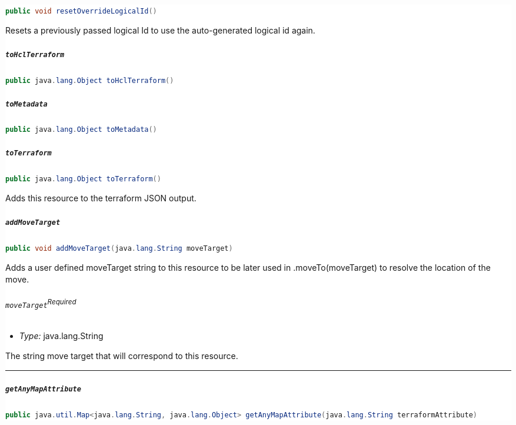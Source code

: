 ```java
public void resetOverrideLogicalId()
```

Resets a previously passed logical Id to use the auto-generated logical id again.

##### `toHclTerraform` <a name="toHclTerraform" id="@cdktf/provider-databricks.accountNetworkPolicy.AccountNetworkPolicy.toHclTerraform"></a>

```java
public java.lang.Object toHclTerraform()
```

##### `toMetadata` <a name="toMetadata" id="@cdktf/provider-databricks.accountNetworkPolicy.AccountNetworkPolicy.toMetadata"></a>

```java
public java.lang.Object toMetadata()
```

##### `toTerraform` <a name="toTerraform" id="@cdktf/provider-databricks.accountNetworkPolicy.AccountNetworkPolicy.toTerraform"></a>

```java
public java.lang.Object toTerraform()
```

Adds this resource to the terraform JSON output.

##### `addMoveTarget` <a name="addMoveTarget" id="@cdktf/provider-databricks.accountNetworkPolicy.AccountNetworkPolicy.addMoveTarget"></a>

```java
public void addMoveTarget(java.lang.String moveTarget)
```

Adds a user defined moveTarget string to this resource to be later used in .moveTo(moveTarget) to resolve the location of the move.

###### `moveTarget`<sup>Required</sup> <a name="moveTarget" id="@cdktf/provider-databricks.accountNetworkPolicy.AccountNetworkPolicy.addMoveTarget.parameter.moveTarget"></a>

- *Type:* java.lang.String

The string move target that will correspond to this resource.

---

##### `getAnyMapAttribute` <a name="getAnyMapAttribute" id="@cdktf/provider-databricks.accountNetworkPolicy.AccountNetworkPolicy.getAnyMapAttribute"></a>

```java
public java.util.Map<java.lang.String, java.lang.Object> getAnyMapAttribute(java.lang.String terraformAttribute)
```
